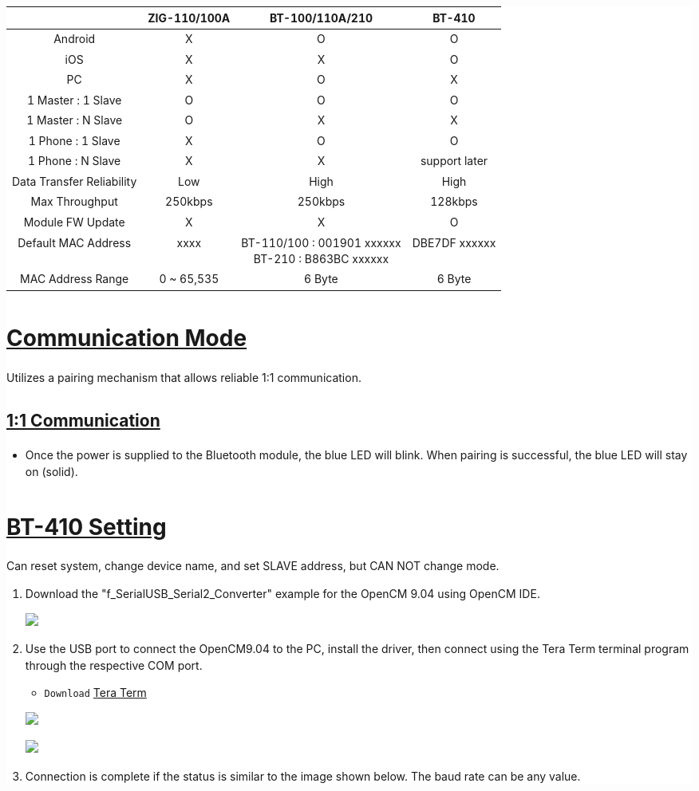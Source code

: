 ||ZIG-110/100A|BT-100/110A/210|BT-410|
|:---:|:---:|:---:|:---:|
|Android|X|O|O|
|iOS|X|X|O|
|PC|X|O|X|
|1 Master : 1 Slave|O|O|O|
|1 Master : N Slave|O|X|X|
|1 Phone : 1 Slave|X|O|O|
|1 Phone : N Slave|X|X|support later|
|Data Transfer Reliability|Low|High|High|
|Max Throughput|250kbps|250kbps|128kbps|
|Module FW Update|X|X|O|
|Default MAC Address|xxxx|BT-110/100 : 001901 xxxxxx<br />BT-210 : B863BC xxxxxx|DBE7DF xxxxxx|
|MAC Address Range|0 ~ 65,535|6 Byte|6 Byte|

# [Communication Mode](#communication-mode)

Utilizes a pairing mechanism that allows reliable 1:1 communication.

## [1:1 Communication](1-1-communication)

- Once the power is supplied to the Bluetooth module, the blue LED will blink. When pairing is successful, the blue LED will stay on (solid).

# [BT-410 Setting](bt-410-setting)
Can reset system, change device name, and set SLAVE address, but CAN NOT change mode.

1. Download the "f_SerialUSB_Serial2_Converter" example for the OpenCM 9.04 using OpenCM IDE.

    ![](/assets/images/parts/communication/bt-210_02.png)

2. Use the USB port to connect the OpenCM9.04 to the PC, install the driver, then connect using the Tera Term terminal program through the respective COM port.

    - `Download` [Tera Term](http://www.robotis.com/download/software/teraterm-4.73.zip)

    ![](/assets/images/parts/communication/bt-210_03.png)

    ![](/assets/images/parts/communication/bt-210_04.png)

3. Connection is complete if the status is similar to the image shown below. The baud rate can be any value.
